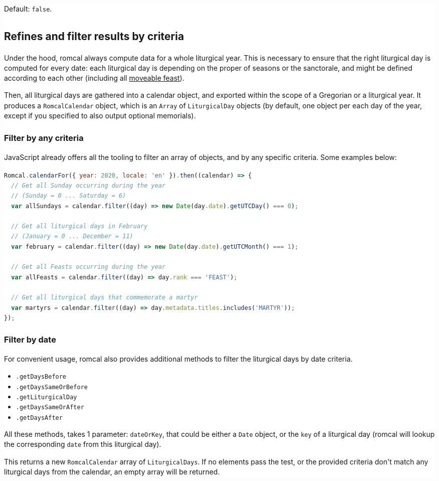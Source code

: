 Default: `false`.

## Refines and filter results by criteria

Under the hood, romcal always compute data for a whole liturgical year.
This is necessary to ensure that the right liturgical day is computed for every date:
each liturgical day is depending on the proper of seasons or the sanctorale, and might be defined according to each other (including all [moveable feast](https://en.wikipedia.org/wiki/Moveable_feast)).

Then, all liturgical days are gathered into a calendar object, and exported within the scope of a Gregorian or a liturgical year.
It produces a `RomcalCalendar` object, which is an `Array` of `LiturgicalDay` objects (by default, one object per each day of the year, except if you specified to also output optional memorials).

### Filter by any criteria

JavaScript already offers all the tooling to filter an array of objects, and by any specific criteria. Some examples below:

```javascript
Romcal.calendarFor({ year: 2020, locale: 'en' }).then((calendar) => {
  // Get all Sunday occurring during the year
  // (Sunday = 0 ... Saturday = 6)
  var allSundays = calendar.filter((day) => new Date(day.date).getUTCDay() === 0);

  // Get all liturgical days in February
  // (January = 0 ... December = 11)
  var february = calendar.filter((day) => new Date(day.date).getUTCMonth() === 1);

  // Get all Feasts occurring during the year
  var allFeasts = calendar.filter((day) => day.rank === 'FEAST');

  // Get all liturgical days that commemorate a martyr
  var martyrs = calendar.filter((day) => day.metadata.titles.includes('MARTYR'));
});
```

### Filter by date

For convenient usage, romcal also provides additional methods to filter the liturgical days by date criteria.

- `.getDaysBefore`
- `.getDaysSameOrBefore`
- `.getLiturgicalDay`
- `.getDaysSameOrAfter`
- `.getDaysAfter`

All these methods, takes 1 parameter: `dateOrKey`, that could be either a `Date` object, or the `key` of a liturgical day (romcal will lookup the corresponding `date` from this liturgical day).

This returns a new `RomcalCalendar` array of `LiturgicalDays`. If no elements pass the test, or the provided criteria don't match any liturgical days from the calendar, an empty array will be returned.
